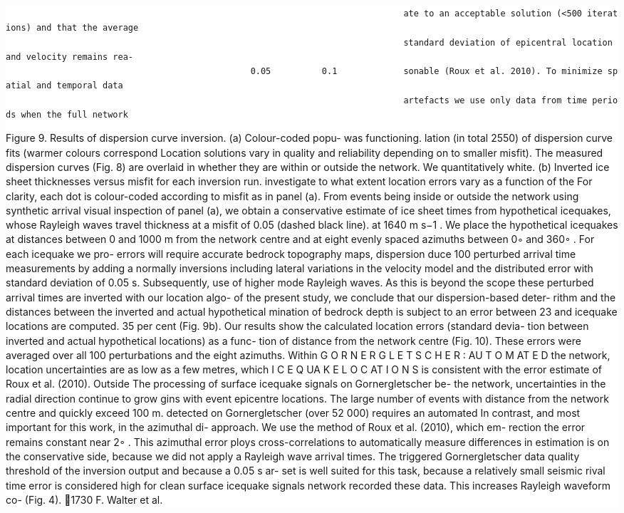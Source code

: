                                                                                   ate to an acceptable solution (<500 iterations) and that the average
                                                                                  standard deviation of epicentral location and velocity remains rea-
                                                    0.05          0.1             sonable (Roux et al. 2010). To minimize spatial and temporal data
                                                                                  artefacts we use only data from time periods when the full network
Figure 9. Results of dispersion curve inversion. (a) Colour-coded popu-           was functioning.
lation (in total 2550) of dispersion curve fits (warmer colours correspond           Location solutions vary in quality and reliability depending on
to smaller misfit). The measured dispersion curves (Fig. 8) are overlaid in       whether they are within or outside the network. We quantitatively
white. (b) Inverted ice sheet thicknesses versus misfit for each inversion run.   investigate to what extent location errors vary as a function of the
For clarity, each dot is colour-coded according to misfit as in panel (a). From   events being inside or outside the network using synthetic arrival
visual inspection of panel (a), we obtain a conservative estimate of ice sheet    times from hypothetical icequakes, whose Rayleigh waves travel
thickness at a misfit of 0.05 (dashed black line).                                at 1640 m s−1 . We place the hypothetical icequakes at distances
                                                                                  between 0 and 1000 m from the network centre and at eight evenly
                                                                                  spaced azimuths between 0◦ and 360◦ . For each icequake we pro-
errors will require accurate bedrock topography maps, dispersion                  duce 100 perturbed arrival time measurements by adding a normally
inversions including lateral variations in the velocity model and the             distributed error with standard deviation of 0.05 s. Subsequently,
use of higher mode Rayleigh waves. As this is beyond the scope                    these perturbed arrival times are inverted with our location algo-
of the present study, we conclude that our dispersion-based deter-                rithm and the distances between the inverted and actual hypothetical
mination of bedrock depth is subject to an error between 23 and                   icequake locations are computed.
35 per cent (Fig. 9b).                                                               Our results show the calculated location errors (standard devia-
                                                                                  tion between inverted and actual hypothetical locations) as a func-
                                                                                  tion of distance from the network centre (Fig. 10). These errors were
                                                                                  averaged over all 100 perturbations and the eight azimuths. Within
G O R N E R G L E T S C H E R : AU T O M AT E D
                                                                                  the network, location uncertainties are as low as a few metres, which
I C E Q UA K E L O C AT I O N S
                                                                                  is consistent with the error estimate of Roux et al. (2010). Outside
The processing of surface icequake signals on Gornergletscher be-                 the network, uncertainties in the radial direction continue to grow
gins with event epicentre locations. The large number of events                   with distance from the network centre and quickly exceed 100 m.
detected on Gornergletscher (over 52 000) requires an automated                   In contrast, and most important for this work, in the azimuthal di-
approach. We use the method of Roux et al. (2010), which em-                      rection the error remains constant near 2◦ . This azimuthal error
ploys cross-correlations to automatically measure differences in                  estimation is on the conservative side, because we did not apply a
Rayleigh wave arrival times. The triggered Gornergletscher data                   quality threshold of the inversion output and because a 0.05 s ar-
set is well suited for this task, because a relatively small seismic              rival time error is considered high for clean surface icequake signals
network recorded these data. This increases Rayleigh waveform co-                 (Fig. 4).
1730                               F. Walter et al.
